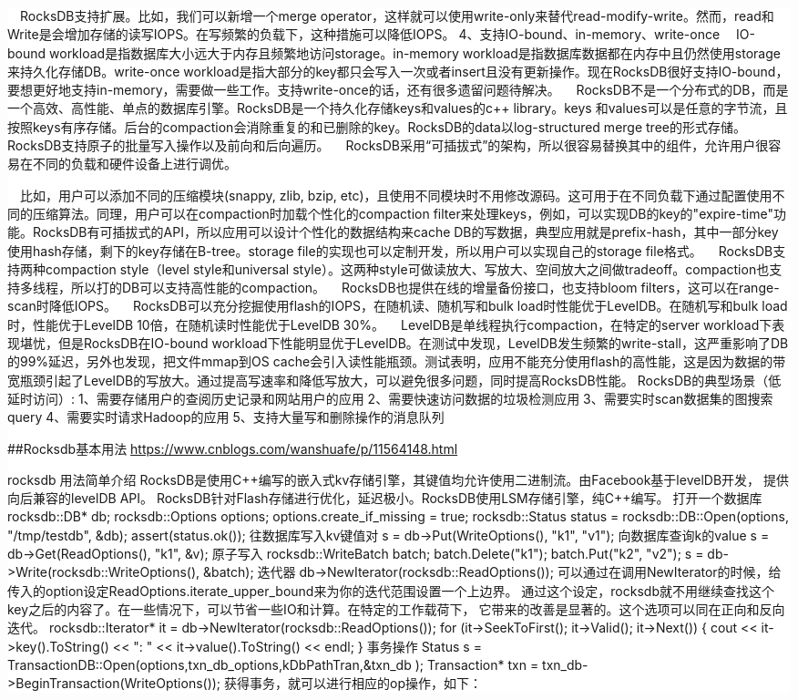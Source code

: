   RocksDB支持扩展。比如，我们可以新增一个merge operator，这样就可以使用write-only来替代read-modify-write。然而，read和Write是会增加存储的读写IOPS。在写频繁的负载下，这种措施可以降低IOPS。
4、支持IO-bound、in-memory、write-once
  IO-bound workload是指数据库大小远大于内存且频繁地访问storage。in-memory workload是指数据库数据都在内存中且仍然使用storage来持久化存储DB。write-once workload是指大部分的key都只会写入一次或者insert且没有更新操作。现在RocksDB很好支持IO-bound，要想更好地支持in-memory，需要做一些工作。支持write-once的话，还有很多遗留问题待解决。
  RocksDB不是一个分布式的DB，而是一个高效、高性能、单点的数据库引擎。RocksDB是一个持久化存储keys和values的c++ library。keys 和values可以是任意的字节流，且按照keys有序存储。后台的compaction会消除重复的和已删除的key。RocksDB的data以log-structured merge tree的形式存储。RocksDB支持原子的批量写入操作以及前向和后向遍历。
  RocksDB采用“可插拔式”的架构，所以很容易替换其中的组件，允许用户很容易在不同的负载和硬件设备上进行调优。


  比如，用户可以添加不同的压缩模块(snappy, zlib, bzip, etc)，且使用不同模块时不用修改源码。这可用于在不同负载下通过配置使用不同的压缩算法。同理，用户可以在compaction时加载个性化的compaction filter来处理keys，例如，可以实现DB的key的"expire-time"功能。RocksDB有可插拔式的API，所以应用可以设计个性化的数据结构来cache DB的写数据，典型应用就是prefix-hash，其中一部分key使用hash存储，剩下的key存储在B-tree。storage file的实现也可以定制开发，所以用户可以实现自己的storage file格式。
  RocksDB支持两种compaction style（level style和universal style）。这两种style可做读放大、写放大、空间放大之间做tradeoff。compaction也支持多线程，所以打的DB可以支持高性能的compaction。
  RocksDB也提供在线的增量备份接口，也支持bloom filters，这可以在range-scan时降低IOPS。
  RocksDB可以充分挖掘使用flash的IOPS，在随机读、随机写和bulk load时性能优于LevelDB。在随机写和bulk load时，性能优于LevelDB 10倍，在随机读时性能优于LevelDB 30%。
  LevelDB是单线程执行compaction，在特定的server workload下表现堪忧，但是RocksDB在IO-bound workload下性能明显优于LevelDB。在测试中发现，LevelDB发生频繁的write-stall，这严重影响了DB的99%延迟，另外也发现，把文件mmap到OS cache会引入读性能瓶颈。测试表明，应用不能充分使用flash的高性能，这是因为数据的带宽瓶颈引起了LevelDB的写放大。通过提高写速率和降低写放大，可以避免很多问题，同时提高RocksDB性能。
RocksDB的典型场景（低延时访问）:
1、需要存储用户的查阅历史记录和网站用户的应用
2、需要快速访问数据的垃圾检测应用
3、需要实时scan数据集的图搜索query
4、需要实时请求Hadoop的应用
5、支持大量写和删除操作的消息队列

##Rocksdb基本用法 
https://www.cnblogs.com/wanshuafe/p/11564148.html

rocksdb 用法简单介绍
RocksDB是使用C++编写的嵌入式kv存储引擎，其键值均允许使用二进制流。由Facebook基于levelDB开发， 提供向后兼容的levelDB API。
RocksDB针对Flash存储进行优化，延迟极小。RocksDB使用LSM存储引擎，纯C++编写。
打开一个数据库
rocksdb::DB* db;
rocksdb::Options options;
options.create_if_missing = true;
rocksdb::Status status = rocksdb::DB::Open(options, "/tmp/testdb", &db);
assert(status.ok());
往数据库写入kv键值对
s = db->Put(WriteOptions(), "k1", "v1");
向数据库查询k的value
s = db->Get(ReadOptions(), "k1", &v);
原子写入
rocksdb::WriteBatch batch;
batch.Delete("k1");
batch.Put("k2", "v2");
s = db->Write(rocksdb::WriteOptions(), &batch);
迭代器
db->NewIterator(rocksdb::ReadOptions());
可以通过在调用NewIterator的时候，给传入的option设定ReadOptions.iterate_upper_bound来为你的迭代范围设置一个上边界。
通过这个设定，rocksdb就不用继续查找这个key之后的内容了。在一些情况下，可以节省一些IO和计算。在特定的工作载荷下，
它带来的改善是显著的。这个选项可以同在正向和反向迭代。
rocksdb::Iterator* it = db->NewIterator(rocksdb::ReadOptions());
for (it->SeekToFirst(); it->Valid(); it->Next()) {
cout << it->key().ToString() << ": " << it->value().ToString() << endl;
}
事务操作
Status s = TransactionDB::Open(options,txn_db_options,kDbPathTran,&txn_db );
Transaction* txn = txn_db->BeginTransaction(WriteOptions());
获得事务，就可以进行相应的op操作，如下：